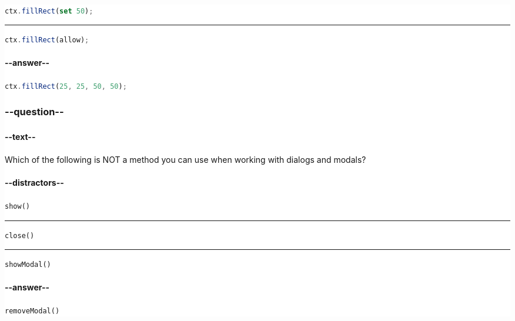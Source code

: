 
```js
ctx.fillRect(set 50);
```

---

```js
ctx.fillRect(allow);
```

#### --answer--

```js
ctx.fillRect(25, 25, 50, 50);
```

### --question--

#### --text--

Which of the following is NOT a method you can use when working with dialogs and modals?

#### --distractors--

`show()`

---

`close()`

---

`showModal()`

#### --answer--

`removeModal()`

